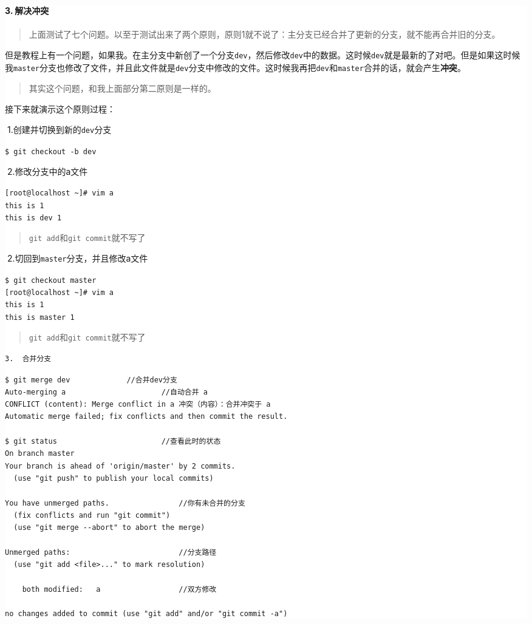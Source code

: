 #### 3.	解决冲突

> 上面测试了七个问题。以至于测试出来了两个原则，原则1就不说了：主分支已经合并了更新的分支，就不能再合并旧的分支。

但是教程上有一个问题，如果我。在主分支中新创了一个分支`dev`，然后修改`dev`中的数据。这时候`dev`就是最新的了对吧。但是如果这时候我`master`分支也修改了文件，并且此文件就是`dev`分支中修改的文件。这时候我再把`dev`和`master`合并的话，就会产生**冲突**。

> 其实这个问题，和我上面部分第二原则是一样的。





接下来就演示这个原则过程：



​	1.创建并切换到新的`dev`分支

```
$ git checkout -b dev
```



​	2.修改分支中的a文件

```
[root@localhost ~]# vim a
this is 1
this is dev 1
```

> `git add`和`git commit`就不写了



​	2.切回到`master`分支，并且修改a文件

```
$ git checkout master
[root@localhost ~]# vim a
this is 1
this is master 1
```

> `git add`和`git commit`就不写了



	3.	合并分支

```
$ git merge dev				//合并dev分支
Auto-merging a						//自动合并 a
CONFLICT (content): Merge conflict in a	冲突（内容）：合并冲突于 a
Automatic merge failed; fix conflicts and then commit the result.

$ git status 						//查看此时的状态
On branch master
Your branch is ahead of 'origin/master' by 2 commits.
  (use "git push" to publish your local commits)

You have unmerged paths.				//你有未合并的分支
  (fix conflicts and run "git commit")
  (use "git merge --abort" to abort the merge)

Unmerged paths:							//分支路径
  (use "git add <file>..." to mark resolution)

	both modified:   a					//双方修改

no changes added to commit (use "git add" and/or "git commit -a")
```
